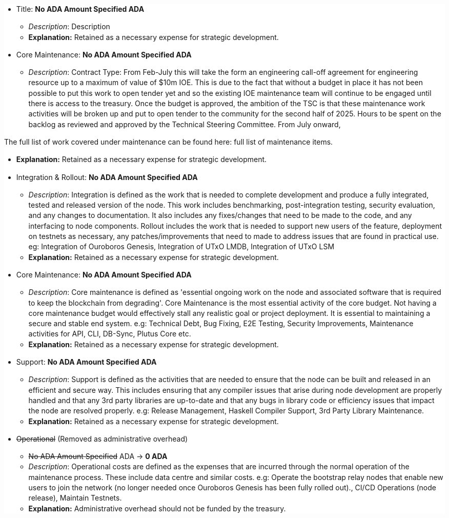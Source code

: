 - Title: **No ADA Amount Specified ADA**
  - _Description_: Description
  - **Explanation:** Retained as a necessary expense for strategic development.

- Core Maintenance: **No ADA Amount Specified ADA**
  - _Description_: Contract Type: From Feb-July this will take the form an engineering call-off agreement for engineering resource up to a maximum of value of $10m IOE.  This is due to the fact that without a budget in place it has not been possible to put this  work to open tender yet and so the existing IOE maintenance team will continue to be engaged until there is access to the treasury. Once the budget is approved, the ambition of the TSC is that these maintenance work activities will be broken up and put to open tender to the community for the second half of 2025. 
Hours to be spent on the backlog as reviewed and approved by the Technical Steering Committee. From July onward, 

The full list of work covered under maintenance can be found here: full list of maintenance items. 
 
  - **Explanation:** Retained as a necessary expense for strategic development.

- Integration & Rollout: **No ADA Amount Specified ADA**
  - _Description_: Integration is defined as the work that is needed to complete development and produce a fully integrated, tested and released version of the node.  This work includes benchmarking, post-integration testing, security evaluation, and any changes to documentation.  It also includes any fixes/changes that need to be made to the code, and any interfacing to node components.  Rollout includes the work that is needed to support new users of the feature, deployment on testnets as necessary, any patches/improvements that need to made to address issues that are found in practical use. 
eg: Integration of Ouroboros Genesis, Integration of UTxO LMDB, Integration of UTxO LSM
  - **Explanation:** Retained as a necessary expense for strategic development.

- Core Maintenance: **No ADA Amount Specified ADA**
  - _Description_: Core maintenance is defined as 'essential ongoing work on the node and associated software that is required to keep the blockchain from degrading'. Core Maintenance is the most essential activity of the core budget. Not having a core maintenance budget would effectively stall any realistic goal or project deployment. It is essential to maintaining a secure and stable end system. 
e.g: Technical Debt, Bug Fixing, E2E Testing, Security Improvements, Maintenance activities for API, CLI, DB-Sync, Plutus Core etc.
  - **Explanation:** Retained as a necessary expense for strategic development.

- Support: **No ADA Amount Specified ADA**
  - _Description_: Support is defined as the activities that are needed to ensure that the node can be built and released in an efficient and secure way.  This includes ensuring that any compiler issues that arise during node development are properly handled and that any 3rd party libraries are up-to-date and that any bugs in library code or efficiency issues that impact the node are resolved properly.
e.g: Release Management, Haskell Compiler Support, 3rd Party Library Maintenance.
  - **Explanation:** Retained as a necessary expense for strategic development.

- ~~Operational~~ (Removed as administrative overhead)
  - ~~No ADA Amount Specified~~ ADA → **0 ADA**
  - _Description_: Operational costs are defined as the expenses that are incurred through the normal operation of the maintenance process.  These include data centre and similar costs. 
e.g: Operate the bootstrap relay nodes that enable new users to join the network (no longer needed once Ouroboros Genesis has been fully rolled out)., CI/CD Operations (node release), Maintain Testnets.
  - **Explanation:** Administrative overhead should not be funded by the treasury.
